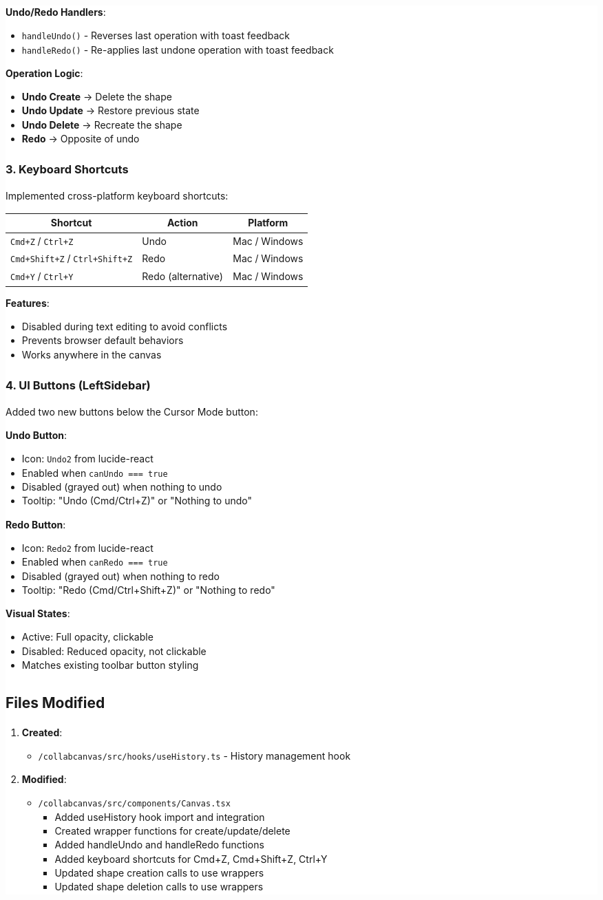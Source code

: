 **Undo/Redo Handlers**:
- `handleUndo()` - Reverses last operation with toast feedback
- `handleRedo()` - Re-applies last undone operation with toast feedback

**Operation Logic**:
- **Undo Create** → Delete the shape
- **Undo Update** → Restore previous state
- **Undo Delete** → Recreate the shape
- **Redo** → Opposite of undo

### 3. Keyboard Shortcuts

Implemented cross-platform keyboard shortcuts:

| Shortcut | Action | Platform |
|----------|--------|----------|
| `Cmd+Z` / `Ctrl+Z` | Undo | Mac / Windows |
| `Cmd+Shift+Z` / `Ctrl+Shift+Z` | Redo | Mac / Windows |
| `Cmd+Y` / `Ctrl+Y` | Redo (alternative) | Mac / Windows |

**Features**:
- Disabled during text editing to avoid conflicts
- Prevents browser default behaviors
- Works anywhere in the canvas

### 4. UI Buttons (LeftSidebar)

Added two new buttons below the Cursor Mode button:

**Undo Button**:
- Icon: `Undo2` from lucide-react
- Enabled when `canUndo === true`
- Disabled (grayed out) when nothing to undo
- Tooltip: "Undo (Cmd/Ctrl+Z)" or "Nothing to undo"

**Redo Button**:
- Icon: `Redo2` from lucide-react
- Enabled when `canRedo === true`
- Disabled (grayed out) when nothing to redo
- Tooltip: "Redo (Cmd/Ctrl+Shift+Z)" or "Nothing to redo"

**Visual States**:
- Active: Full opacity, clickable
- Disabled: Reduced opacity, not clickable
- Matches existing toolbar button styling

## Files Modified

1. **Created**:
   - `/collabcanvas/src/hooks/useHistory.ts` - History management hook

2. **Modified**:
   - `/collabcanvas/src/components/Canvas.tsx`
     - Added useHistory hook import and integration
     - Created wrapper functions for create/update/delete
     - Added handleUndo and handleRedo functions
     - Added keyboard shortcuts for Cmd+Z, Cmd+Shift+Z, Ctrl+Y
     - Updated shape creation calls to use wrappers
     - Updated shape deletion calls to use wrappers
   